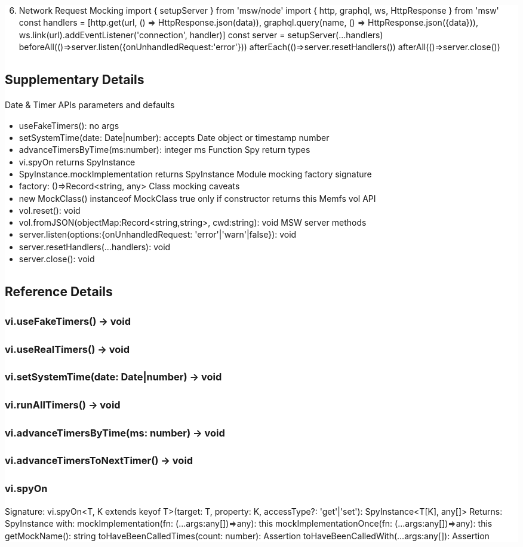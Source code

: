 6. Network Request Mocking
  import { setupServer } from 'msw/node'
  import { http, graphql, ws, HttpResponse } from 'msw'
  const handlers = [http.get(url, () => HttpResponse.json(data)), graphql.query(name, () => HttpResponse.json({data})), ws.link(url).addEventListener('connection', handler)]
  const server = setupServer(...handlers)
  beforeAll(()=>server.listen({onUnhandledRequest:'error'}))
  afterEach(()=>server.resetHandlers())
  afterAll(()=>server.close())


## Supplementary Details
Date & Timer APIs parameters and defaults
- useFakeTimers(): no args
- setSystemTime(date: Date|number): accepts Date object or timestamp number
- advanceTimersByTime(ms:number): integer ms
Function Spy return types
- vi.spyOn returns SpyInstance<OriginalReturnType>
- SpyInstance.mockImplementation returns SpyInstance
Module mocking factory signature
- factory: ()=>Record<string, any>
Class mocking caveats
- new MockClass() instanceof MockClass true only if constructor returns this
Memfs vol API
- vol.reset(): void
- vol.fromJSON(objectMap:Record<string,string>, cwd:string): void
MSW server methods
- server.listen(options:{onUnhandledRequest: 'error'|'warn'|false}): void
- server.resetHandlers(...handlers): void
- server.close(): void


## Reference Details
### vi.useFakeTimers() -> void
### vi.useRealTimers() -> void
### vi.setSystemTime(date: Date|number) -> void
### vi.runAllTimers() -> void
### vi.advanceTimersByTime(ms: number) -> void
### vi.advanceTimersToNextTimer() -> void

### vi.spyOn
Signature: vi.spyOn<T, K extends keyof T>(target: T, property: K, accessType?: 'get'|'set'): SpyInstance<T[K], any[]>
Returns: SpyInstance with:
  mockImplementation(fn: (...args:any[])=>any): this
  mockImplementationOnce(fn: (...args:any[])=>any): this
  getMockName(): string
  toHaveBeenCalledTimes(count: number): Assertion
  toHaveBeenCalledWith(...args:any[]): Assertion
